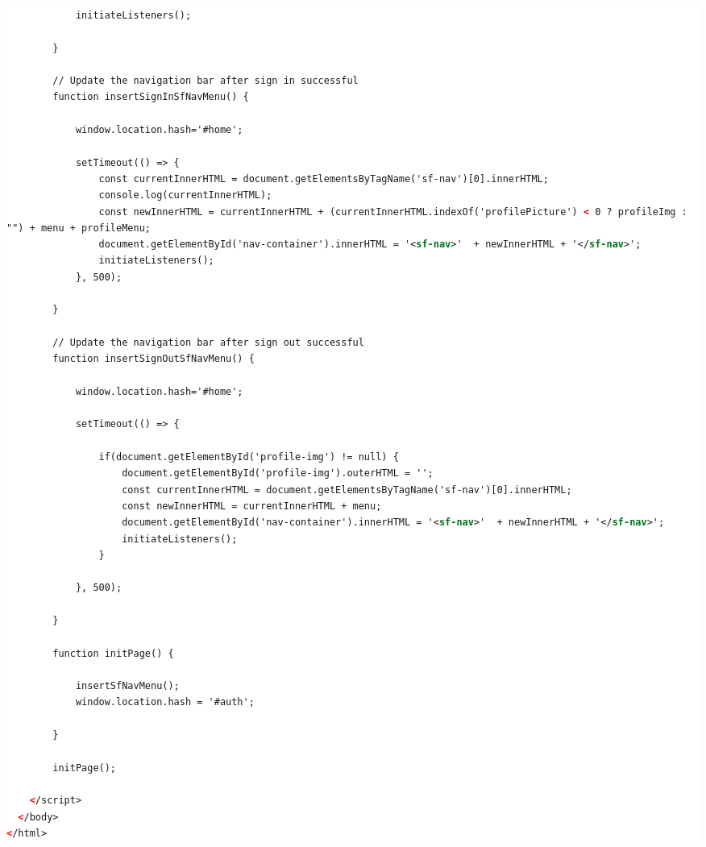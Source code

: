 ```xml
            initiateListeners();
            
        }

        // Update the navigation bar after sign in successful
        function insertSignInSfNavMenu() {

            window.location.hash='#home';
            
            setTimeout(() => {
                const currentInnerHTML = document.getElementsByTagName('sf-nav')[0].innerHTML;
                console.log(currentInnerHTML);
                const newInnerHTML = currentInnerHTML + (currentInnerHTML.indexOf('profilePicture') < 0 ? profileImg : "") + menu + profileMenu;
                document.getElementById('nav-container').innerHTML = '<sf-nav>'  + newInnerHTML + '</sf-nav>';
                initiateListeners();    
            }, 500);
            
        }

        // Update the navigation bar after sign out successful
        function insertSignOutSfNavMenu() {

            window.location.hash='#home';

            setTimeout(() => {

                if(document.getElementById('profile-img') != null) {
                    document.getElementById('profile-img').outerHTML = '';
                    const currentInnerHTML = document.getElementsByTagName('sf-nav')[0].innerHTML;
                    const newInnerHTML = currentInnerHTML + menu;
                    document.getElementById('nav-container').innerHTML = '<sf-nav>'  + newInnerHTML + '</sf-nav>';
                    initiateListeners();
                }

            }, 500);

        }
       
        function initPage() {

            insertSfNavMenu();
            window.location.hash = '#auth';

        }

        initPage();

    </script>
  </body>
</html>
```
